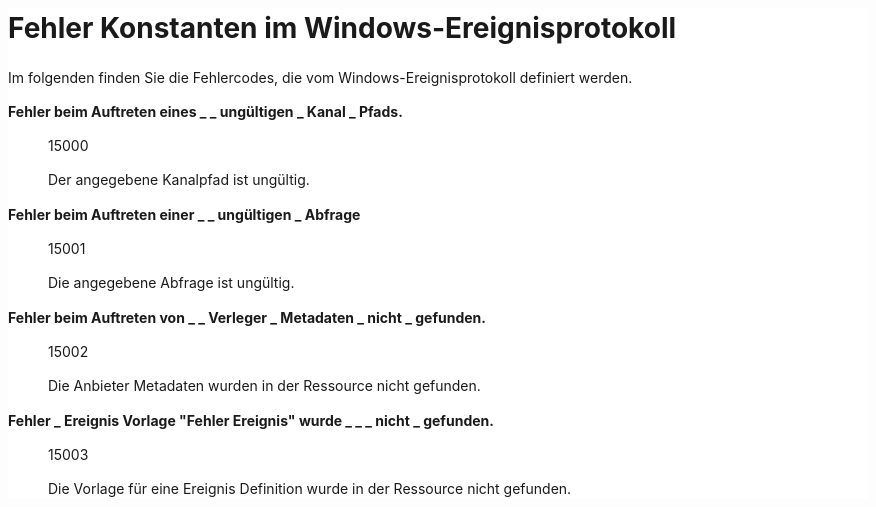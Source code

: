 # <a name="windows-event-log-error-constants"></a>Fehler Konstanten im Windows-Ereignisprotokoll

Im folgenden finden Sie die Fehlercodes, die vom Windows-Ereignisprotokoll definiert werden.

<dl> <dt>

<span id="ERROR_EVT_INVALID_CHANNEL_PATH"></span><span id="error_evt_invalid_channel_path"></span>**Fehler beim Auftreten eines \_ \_ ungültigen \_ Kanal \_ Pfads.**
</dt> <dd> <dl> <dt>

15000
</dt> <dt>



Der angegebene Kanalpfad ist ungültig.


</dt> </dl> </dd> <dt>

<span id="ERROR_EVT_INVALID_QUERY"></span><span id="error_evt_invalid_query"></span>**Fehler beim Auftreten einer \_ \_ ungültigen \_ Abfrage**
</dt> <dd> <dl> <dt>

15001
</dt> <dt>



Die angegebene Abfrage ist ungültig.


</dt> </dl> </dd> <dt>

<span id="ERROR_EVT_PUBLISHER_METADATA_NOT_FOUND"></span><span id="error_evt_publisher_metadata_not_found"></span>**Fehler beim Auftreten von \_ \_ Verleger \_ Metadaten \_ nicht \_ gefunden.**
</dt> <dd> <dl> <dt>

15002
</dt> <dt>



Die Anbieter Metadaten wurden in der Ressource nicht gefunden.


</dt> </dl> </dd> <dt>

<span id="ERROR_EVT_EVENT_TEMPLATE_NOT_FOUND"></span><span id="error_evt_event_template_not_found"></span>**Fehler \_ Ereignis Vorlage "Fehler Ereignis" wurde \_ \_ \_ nicht \_ gefunden.**
</dt> <dd> <dl> <dt>

15003
</dt> <dt>



Die Vorlage für eine Ereignis Definition wurde in der Ressource nicht gefunden.


</dt> </dl> </dd> <dt>
